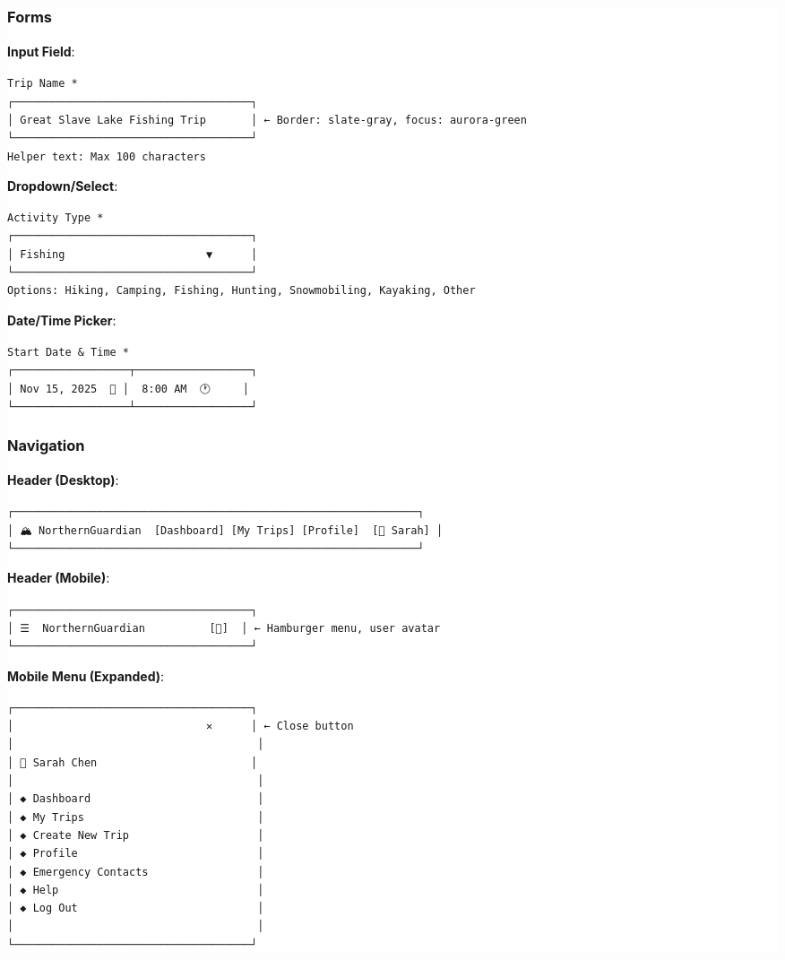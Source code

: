 ### Forms

**Input Field**:
```
Trip Name *
┌─────────────────────────────────────┐
│ Great Slave Lake Fishing Trip       │ ← Border: slate-gray, focus: aurora-green
└─────────────────────────────────────┘
Helper text: Max 100 characters
```

**Dropdown/Select**:
```
Activity Type *
┌─────────────────────────────────────┐
│ Fishing                      ▼      │
└─────────────────────────────────────┘
Options: Hiking, Camping, Fishing, Hunting, Snowmobiling, Kayaking, Other
```

**Date/Time Picker**:
```
Start Date & Time *
┌──────────────────┬──────────────────┐
│ Nov 15, 2025  📅 │  8:00 AM  🕐     │
└──────────────────┴──────────────────┘
```

### Navigation

**Header (Desktop)**:
```
┌───────────────────────────────────────────────────────────────┐
│ 🏔️ NorthernGuardian  [Dashboard] [My Trips] [Profile]  [👤 Sarah] │
└───────────────────────────────────────────────────────────────┘
```

**Header (Mobile)**:
```
┌─────────────────────────────────────┐
│ ☰  NorthernGuardian          [👤]  │ ← Hamburger menu, user avatar
└─────────────────────────────────────┘
```

**Mobile Menu (Expanded)**:
```
┌─────────────────────────────────────┐
│                              ✕      │ ← Close button
│                                      │
│ 👤 Sarah Chen                        │
│                                      │
│ ◆ Dashboard                          │
│ ◆ My Trips                           │
│ ◆ Create New Trip                    │
│ ◆ Profile                            │
│ ◆ Emergency Contacts                 │
│ ◆ Help                               │
│ ◆ Log Out                            │
│                                      │
└─────────────────────────────────────┘
```
